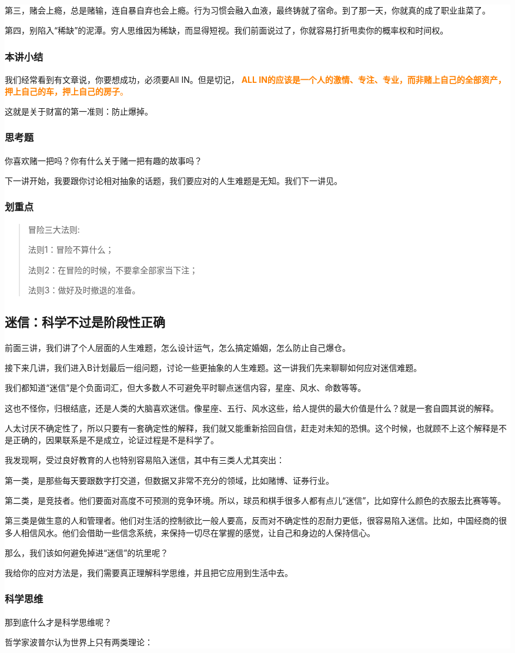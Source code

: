 第三，赌会上瘾，总是赌输，连自暴自弃也会上瘾。行为习惯会融入血液，最终铸就了宿命。到了那一天，你就真的成了职业韭菜了。

第四，别陷入“稀缺”的泥潭。穷人思维因为稀缺，而显得短视。我们前面说过了，你就容易打折甩卖你的概率权和时间权。

### 本讲小结

我们经常看到有文章说，你要想成功，必须要All IN。但是切记， <font color="#FF8000">**ALL IN的应该是一个人的激情、专注、专业，而非赌上自己的全部资产，押上自己的车，押上自己的房子**。</font>

这就是关于财富的第一准则：防止爆掉。

### 思考题

你喜欢赌一把吗？你有什么关于赌一把有趣的故事吗？

下一讲开始，我要跟你讨论相对抽象的话题，我们要应对的人生难题是无知。我们下一讲见。

### 划重点

> 冒险三大法则:
>
> 法则1：冒险不算什么；
>
> 法则2：在冒险的时候，不要拿全部家当下注；
>
> 法则3：做好及时撤退的准备。

## 迷信：科学不过是阶段性正确

前面三讲，我们讲了个人层面的人生难题，怎么设计运气，怎么搞定婚姻，怎么防止自己爆仓。

接下来几讲，我们进入B计划最后一组问题，讨论一些更抽象的人生难题。这一讲我们先来聊聊如何应对迷信难题。

我们都知道“迷信”是个负面词汇，但大多数人不可避免平时聊点迷信内容，星座、风水、命数等等。

这也不怪你，归根结底，还是人类的大脑喜欢迷信。像星座、五行、风水这些，给人提供的最大价值是什么？就是一套自圆其说的解释。

人太讨厌不确定性了，所以只要有一套确定性的解释，我们就又能重新拾回自信，赶走对未知的恐惧。这个时候，也就顾不上这个解释是不是正确的，因果联系是不是成立，论证过程是不是科学了。

我发现啊，受过良好教育的人也特别容易陷入迷信，其中有三类人尤其突出：

第一类，是那些每天要跟数字打交道，但数据又非常不充分的领域，比如赌博、证券行业。

第二类，是竞技者。他们要面对高度不可预测的竞争环境。所以，球员和棋手很多人都有点儿“迷信”，比如穿什么颜色的衣服去比赛等等。

第三类是做生意的人和管理者。他们对生活的控制欲比一般人要高，反而对不确定性的忍耐力更低，很容易陷入迷信。比如，中国经商的很多人相信风水。他们会借助一些信念系统，来保持一切尽在掌握的感觉，让自己和身边的人保持信心。

那么，我们该如何避免掉进“迷信”的坑里呢？

我给你的应对方法是，我们需要真正理解科学思维，并且把它应用到生活中去。

### 科学思维

那到底什么才是科学思维呢？

哲学家波普尔认为世界上只有两类理论：
